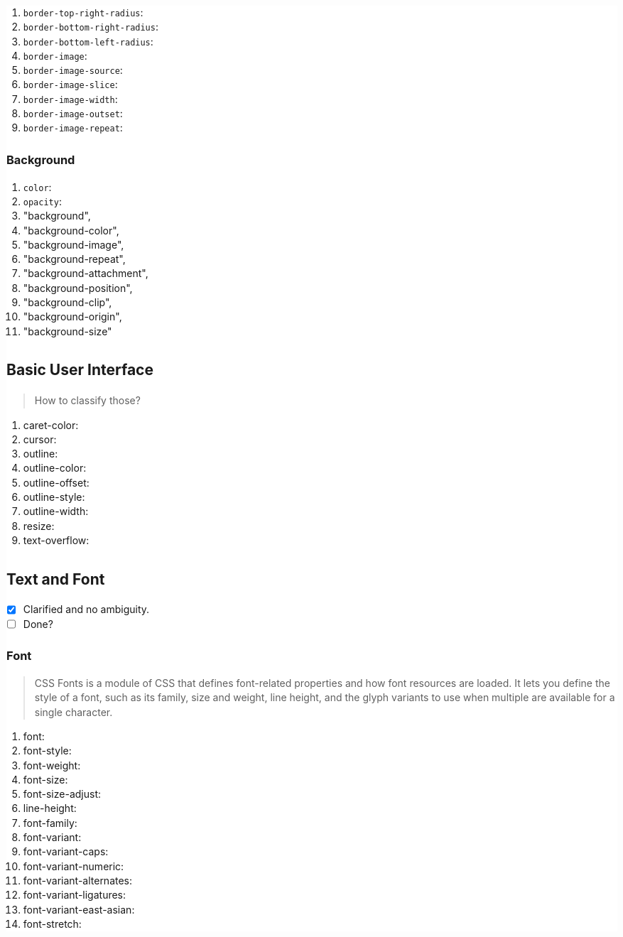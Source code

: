1.  `border-top-right-radius`:
1.  `border-bottom-right-radius`:
1.  `border-bottom-left-radius`:
1.  `border-image`:
1.  `border-image-source`:
1.  `border-image-slice`:
1.  `border-image-width`:
1.  `border-image-outset`:
1.  `border-image-repeat`:

### Background

1.  `color`:
2.  `opacity`:
3.  "background",
4.  "background-color",
5.  "background-image",
6.  "background-repeat",
7.  "background-attachment",
8.  "background-position",
9.  "background-clip",
10. "background-origin",
11. "background-size"

## Basic User Interface

> How to classify those?

1.  caret-color:
2.  cursor:
3.  outline:
4.  outline-color:
5.  outline-offset:
6.  outline-style:
7.  outline-width:
8.  resize:
9.  text-overflow:

## Text and Font

* [x] Clarified and no ambiguity.
* [ ] Done?

### Font

> CSS Fonts is a module of CSS that defines font-related properties and how font resources are loaded. It lets you define the style of a font, such as its family, size and weight, line height, and the glyph variants to use when multiple are available for a single character.

1.  font:
2.  font-style:
3.  font-weight:
4.  font-size:
5.  font-size-adjust:
6.  line-height:
7.  font-family:
8.  font-variant:
9.  font-variant-caps:
10. font-variant-numeric:
11. font-variant-alternates:
12. font-variant-ligatures:
13. font-variant-east-asian:
14. font-stretch:
